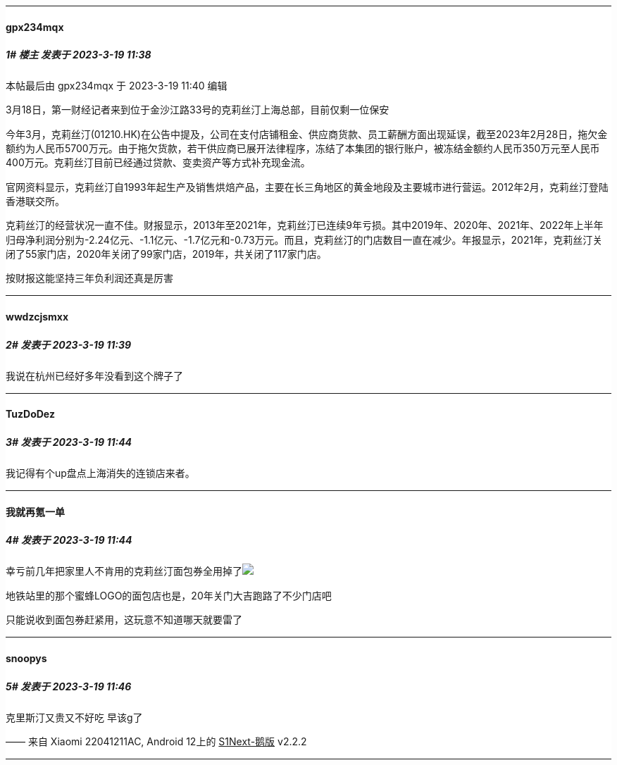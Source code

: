 
*****

####  gpx234mqx  
##### 1#       楼主       发表于 2023-3-19 11:38

 本帖最后由 gpx234mqx 于 2023-3-19 11:40 编辑 

3月18日，第一财经记者来到位于金沙江路33号的克莉丝汀上海总部，目前仅剩一位保安

今年3月，克莉丝汀(01210.HK)在公告中提及，公司在支付店铺租金、供应商货款、员工薪酬方面出现延误，截至2023年2月28日，拖欠金额约为人民币5700万元。由于拖欠货款，若干供应商已展开法律程序，冻结了本集团的银行账户，被冻结金额约人民币350万元至人民币400万元。克莉丝汀目前已经通过贷款、变卖资产等方式补充现金流。

官网资料显示，克莉丝汀自1993年起生产及销售烘焙产品，主要在长三角地区的黄金地段及主要城市进行营运。2012年2月，克莉丝汀登陆香港联交所。

克莉丝汀的经营状况一直不佳。财报显示，2013年至2021年，克莉丝汀已连续9年亏损。其中2019年、2020年、2021年、2022年上半年归母净利润分别为-2.24亿元、-1.1亿元、-1.7亿元和-0.73万元。而且，克莉丝汀的门店数目一直在减少。年报显示，2021年，克莉丝汀关闭了55家门店，2020年关闭了99家门店，2019年，共关闭了117家门店。

按财报这能坚持三年负利润还真是厉害

*****

####  wwdzcjsmxx  
##### 2#       发表于 2023-3-19 11:39

我说在杭州已经好多年没看到这个牌子了

*****

####  TuzDoDez  
##### 3#       发表于 2023-3-19 11:44

我记得有个up盘点上海消失的连锁店来者。

*****

####  我就再氪一单  
##### 4#       发表于 2023-3-19 11:44

幸亏前几年把家里人不肯用的克莉丝汀面包券全用掉了<img src="https://static.saraba1st.com/image/smiley/face2017/067.png" referrerpolicy="no-referrer">

地铁站里的那个蜜蜂LOGO的面包店也是，20年关门大吉跑路了不少门店吧

只能说收到面包券赶紧用，这玩意不知道哪天就要雷了

*****

####  snoopys  
##### 5#       发表于 2023-3-19 11:46

克里斯汀又贵又不好吃
早该g了

—— 来自 Xiaomi 22041211AC, Android 12上的 [S1Next-鹅版](https://github.com/ykrank/S1-Next/releases) v2.2.2

*****
